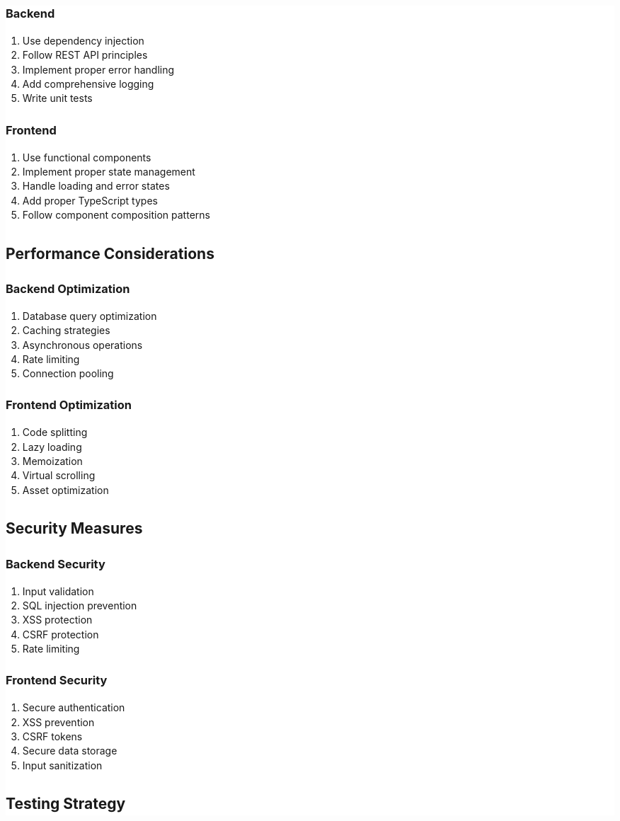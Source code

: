 ### Backend
1. Use dependency injection
2. Follow REST API principles
3. Implement proper error handling
4. Add comprehensive logging
5. Write unit tests

### Frontend
1. Use functional components
2. Implement proper state management
3. Handle loading and error states
4. Add proper TypeScript types
5. Follow component composition patterns

## Performance Considerations

### Backend Optimization
1. Database query optimization
2. Caching strategies
3. Asynchronous operations
4. Rate limiting
5. Connection pooling

### Frontend Optimization
1. Code splitting
2. Lazy loading
3. Memoization
4. Virtual scrolling
5. Asset optimization

## Security Measures

### Backend Security
1. Input validation
2. SQL injection prevention
3. XSS protection
4. CSRF protection
5. Rate limiting

### Frontend Security
1. Secure authentication
2. XSS prevention
3. CSRF tokens
4. Secure data storage
5. Input sanitization

## Testing Strategy
